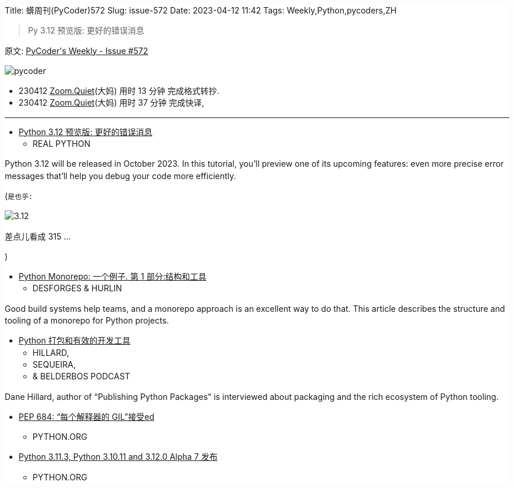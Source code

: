 Title: 蠎周刊(PyCoder)572
Slug: issue-572
Date: 2023-04-12 11:42
Tags: Weekly,Python,pycoders,ZH


> Py 3.12 预览版: 更好的错误消息


原文: [PyCoder's Weekly - Issue #572](https://pycoders.com/issues/572)



![pycoder](https://ipic.zoomquiet.top/2021-08-25-pycoder-s-weekly.png)


- 230412 [Zoom.Quiet](http://zoomquiet.io/)(大妈) 用时 13 分钟 完成格式转抄.
- 230412 [Zoom.Quiet](http://zoomquiet.io/)(大妈) 用时 37 分钟 完成快译,

------





- [Python 3.12 预览版: 更好的错误消息](https://pycoders.com/link/10627/web)
    + REAL PYTHON

Python 3.12 will be released in October 2023. In this tutorial, you’ll preview one of its upcoming features: even more precise error messages that’ll help you debug your code more efficiently.


(`是也乎:`


![3.12](https://ipic.zoomquiet.top/2023-04-12-zshot%202023-04-12%2010.29.39.jpg)

差点儿看成 315 ...


)


- [Python Monorepo: 一个例子. 第 1 部分:结构和工具](https://pycoders.com/link/10618/web)
    + DESFORGES & HURLIN

Good build systems help teams, and a monorepo approach is an excellent way to do that. This article describes the structure and tooling of a monorepo for Python projects.


- [Python 打包和有效的开发工具](https://pycoders.com/link/10642/web)
    + HILLARD, 
    + SEQUEIRA, 
    + & BELDERBOS PODCAST

Dane Hillard, author of “Publishing Python Packages” is interviewed about packaging and the rich ecosystem of Python tooling.

- [PEP 684: “每个解释器的 GIL”接受ed](https://pycoders.com/link/10634/web)
    + PYTHON.ORG

- [Python 3.11.3, Python 3.10.11 and 3.12.0 Alpha 7 发布](https://pycoders.com/link/10638/web)
    + PYTHON.ORG
